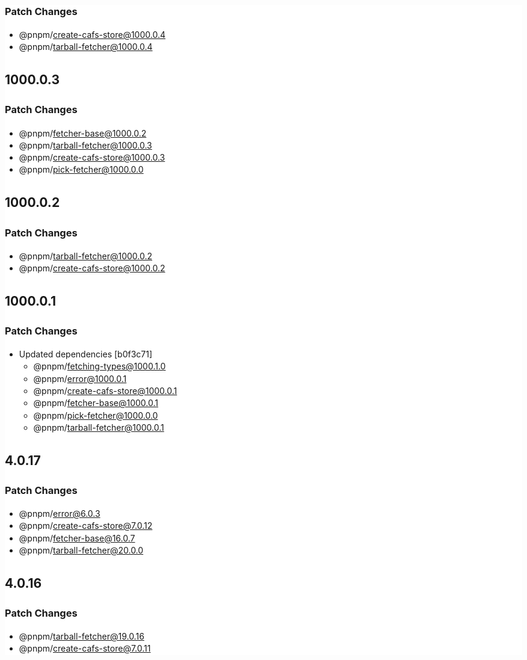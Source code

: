 ### Patch Changes

- @pnpm/create-cafs-store@1000.0.4
- @pnpm/tarball-fetcher@1000.0.4

## 1000.0.3

### Patch Changes

- @pnpm/fetcher-base@1000.0.2
- @pnpm/tarball-fetcher@1000.0.3
- @pnpm/create-cafs-store@1000.0.3
- @pnpm/pick-fetcher@1000.0.0

## 1000.0.2

### Patch Changes

- @pnpm/tarball-fetcher@1000.0.2
- @pnpm/create-cafs-store@1000.0.2

## 1000.0.1

### Patch Changes

- Updated dependencies [b0f3c71]
  - @pnpm/fetching-types@1000.1.0
  - @pnpm/error@1000.0.1
  - @pnpm/create-cafs-store@1000.0.1
  - @pnpm/fetcher-base@1000.0.1
  - @pnpm/pick-fetcher@1000.0.0
  - @pnpm/tarball-fetcher@1000.0.1

## 4.0.17

### Patch Changes

- @pnpm/error@6.0.3
- @pnpm/create-cafs-store@7.0.12
- @pnpm/fetcher-base@16.0.7
- @pnpm/tarball-fetcher@20.0.0

## 4.0.16

### Patch Changes

- @pnpm/tarball-fetcher@19.0.16
- @pnpm/create-cafs-store@7.0.11
